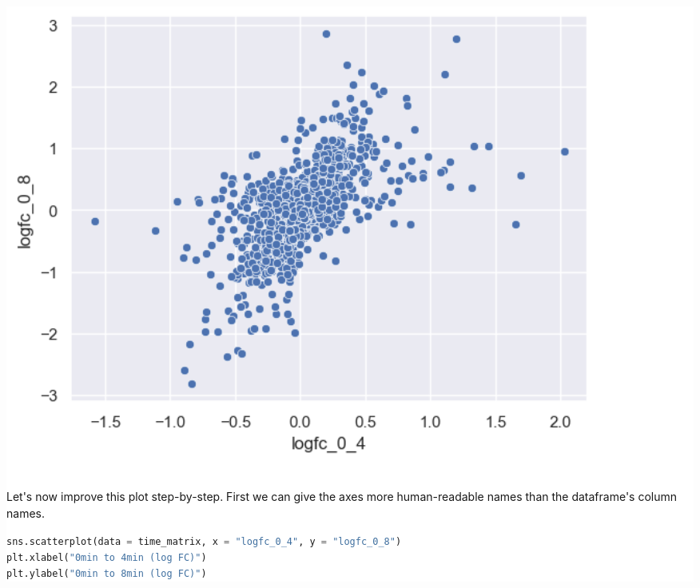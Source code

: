 ![Basic foldchange scatterplot.](fig/13_8_scatter1.png)

Let's now improve this plot step-by-step. 
First we can give the axes more human-readable names than the dataframe's column names. 

```python
sns.scatterplot(data = time_matrix, x = "logfc_0_4", y = "logfc_0_8")
plt.xlabel("0min to 4min (log FC)")
plt.ylabel("0min to 8min (log FC)")
```
